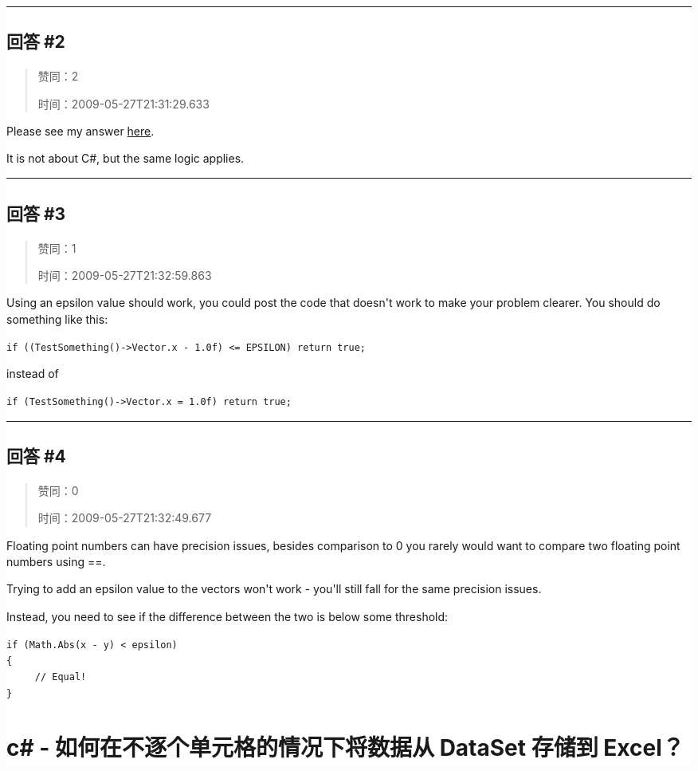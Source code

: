 * * *

## 回答 #2

> 赞同：2
> 
> 时间：2009-05-27T21:31:29.633

Please see my answer [here](https://stackoverflow.com/questions/588004/is-javascripts-math-broken/588014#588014).

It is not about C#, but the same logic applies.

* * *

## 回答 #3

> 赞同：1
> 
> 时间：2009-05-27T21:32:59.863

Using an epsilon value should work, you could post the code that doesn't work to make your problem clearer. You should do something like this:

```
if ((TestSomething()->Vector.x - 1.0f) <= EPSILON) return true; 
```

instead of

```
if (TestSomething()->Vector.x = 1.0f) return true; 
```

* * *

## 回答 #4

> 赞同：0
> 
> 时间：2009-05-27T21:32:49.677

Floating point numbers can have precision issues, besides comparison to 0 you rarely would want to compare two floating point numbers using ==.

Trying to add an epsilon value to the vectors won't work - you'll still fall for the same precision issues.

Instead, you need to see if the difference between the two is below some threshold:

```
if (Math.Abs(x - y) < epsilon)
{
     // Equal!
} 
```

# c# - 如何在不逐个单元格的情况下将数据从 DataSet 存储到 Excel？
